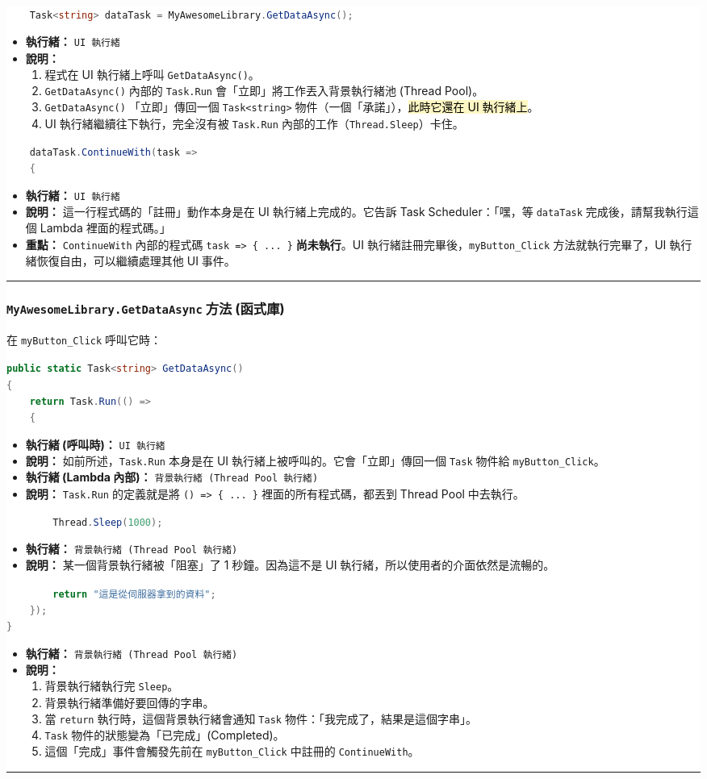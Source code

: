 ```csharp
    Task<string> dataTask = MyAwesomeLibrary.GetDataAsync();
```

- **執行緒：** `UI 執行緒`    
- **說明：**    
    1. 程式在 UI 執行緒上呼叫 `GetDataAsync()`。        
    2. `GetDataAsync()` 內部的 `Task.Run` 會「立即」將工作丟入背景執行緒池 (Thread Pool)。        
    3. `GetDataAsync()` 「立即」傳回一個 `Task<string>` 物件（一個「承諾」），<mark style="background: #FFF3A3A6;">此時它還在 UI 執行緒上</mark>。        
    4. UI 執行緒繼續往下執行，完全沒有被 `Task.Run` 內部的工作（`Thread.Sleep`）卡住。        

```csharp
    dataTask.ContinueWith(task => 
    {
```

- **執行緒：** `UI 執行緒`    
- **說明：** 這一行程式碼的「註冊」動作本身是在 UI 執行緒上完成的。它告訴 Task Scheduler：「嘿，等 `dataTask` 完成後，請幫我執行這個 Lambda 裡面的程式碼。」    
- **重點：** `ContinueWith` 內部的程式碼 `task => { ... }` **尚未執行**。UI 執行緒註冊完畢後，`myButton_Click` 方法就執行完畢了，UI 執行緒恢復自由，可以繼續處理其他 UI 事件。    

---
### `MyAwesomeLibrary.GetDataAsync` 方法 (函式庫)

在 `myButton_Click` 呼叫它時：

```csharp
public static Task<string> GetDataAsync()
{
    return Task.Run(() => 
    {
```

- **執行緒 (呼叫時)：** `UI 執行緒`    
- **說明：** 如前所述，`Task.Run` 本身是在 UI 執行緒上被呼叫的。它會「立即」傳回一個 `Task` 物件給 `myButton_Click`。    
- **執行緒 (Lambda 內部)：** `背景執行緒 (Thread Pool 執行緒)`    
- **說明：** `Task.Run` 的定義就是將 `() => { ... }` 裡面的所有程式碼，都丟到 Thread Pool 中去執行。    

```csharp
        Thread.Sleep(1000); 
```

- **執行緒：** `背景執行緒 (Thread Pool 執行緒)`    
- **說明：** 某一個背景執行緒被「阻塞」了 1 秒鐘。因為這不是 UI 執行緒，所以使用者的介面依然是流暢的。    

```csharp
        return "這是從伺服器拿到的資料";
    });
}
```

- **執行緒：** `背景執行緒 (Thread Pool 執行緒)`    
- **說明：**    
    1. 背景執行緒執行完 `Sleep`。        
    2. 背景執行緒準備好要回傳的字串。        
    3. 當 `return` 執行時，這個背景執行緒會通知 `Task` 物件：「我完成了，結果是這個字串」。        
    4. `Task` 物件的狀態變為「已完成」(Completed)。        
    5. 這個「完成」事件會觸發先前在 `myButton_Click` 中註冊的 `ContinueWith`。        

---